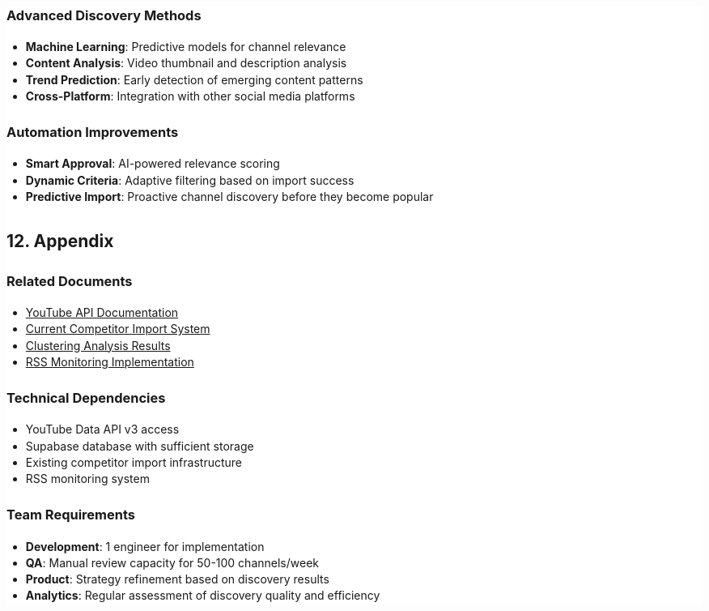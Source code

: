 ### Advanced Discovery Methods
- **Machine Learning**: Predictive models for channel relevance
- **Content Analysis**: Video thumbnail and description analysis
- **Trend Prediction**: Early detection of emerging content patterns
- **Cross-Platform**: Integration with other social media platforms

### Automation Improvements
- **Smart Approval**: AI-powered relevance scoring
- **Dynamic Criteria**: Adaptive filtering based on import success
- **Predictive Import**: Proactive channel discovery before they become popular

## 12. Appendix

### Related Documents
- [YouTube API Documentation](https://developers.google.com/youtube/v3)
- [Current Competitor Import System](./competitor-import-system.md)
- [Clustering Analysis Results](./clustering-investigation/)
- [RSS Monitoring Implementation](./RSS-Daily-Channel-Monitor-TODO.md)

### Technical Dependencies
- YouTube Data API v3 access
- Supabase database with sufficient storage
- Existing competitor import infrastructure
- RSS monitoring system

### Team Requirements
- **Development**: 1 engineer for implementation
- **QA**: Manual review capacity for 50-100 channels/week
- **Product**: Strategy refinement based on discovery results
- **Analytics**: Regular assessment of discovery quality and efficiency